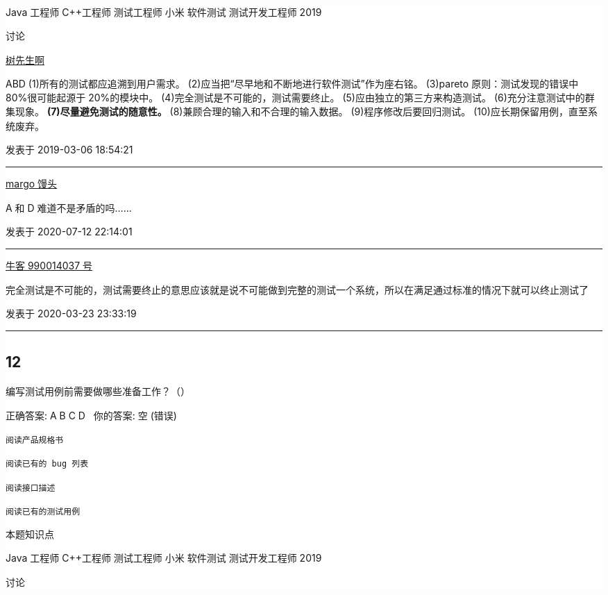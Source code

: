Java 工程师 C++工程师 测试工程师 小米 软件测试 测试开发工程师 2019

讨论

[树先生啊](https://www.nowcoder.com/profile/631917178)

ABD
(1)所有的测试都应追溯到用户需求。 (2)应当把“尽早地和不断地进行软件测试”作为座右铭。 (3)pareto 原则：测试发现的错误中 80%很可能起源于 20%的模块中。
(4)完全测试是不可能的，测试需要终止。
(5)应由独立的第三方来构造测试。
(6)充分注意测试中的群集现象。
**(7)尽量避免测试的随意性。**
(8)兼顾合理的输入和不合理的输入数据。 (9)程序修改后要回归测试。
(10)应长期保留用例，直至系统废弃。

发表于 2019-03-06 18:54:21

* * *

[margo 馒头](https://www.nowcoder.com/profile/94624507)

A 和 D 难道不是矛盾的吗……

发表于 2020-07-12 22:14:01

* * *

[牛客 990014037 号](https://www.nowcoder.com/profile/990014037)

完全测试是不可能的，测试需要终止的意思应该就是说不可能做到完整的测试一个系统，所以在满足通过标准的情况下就可以终止测试了

发表于 2020-03-23 23:33:19

* * *

## 12

编写测试用例前需要做哪些准备工作？（）

正确答案: A B C D   你的答案: 空 (错误)

```cpp
阅读产品规格书
```

```cpp
阅读已有的 bug 列表
```

```cpp
阅读接口描述
```

```cpp
阅读已有的测试用例
```

本题知识点

Java 工程师 C++工程师 测试工程师 小米 软件测试 测试开发工程师 2019

讨论
